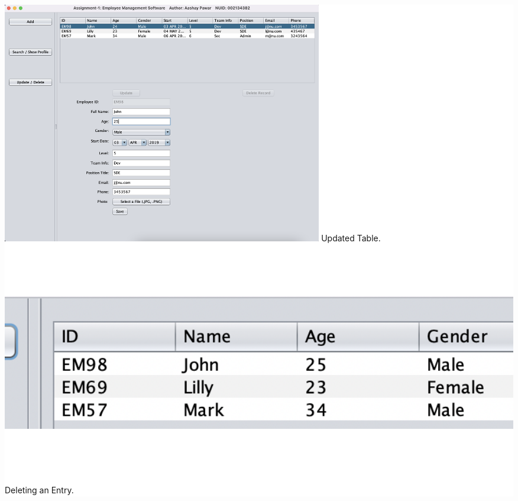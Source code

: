 <img src="https://github.com/pawar-aa/AED_Fall22_Kal_Bugrara_Section01/blob/main/Assignments/Asg1_AED/OutputImages/10Update.png" height="400">
Updated Table.
<img src="https://github.com/pawar-aa/AED_Fall22_Kal_Bugrara_Section01/blob/main/Assignments/Asg1_AED/OutputImages/11Update.png" height="400">
Deleting an Entry.